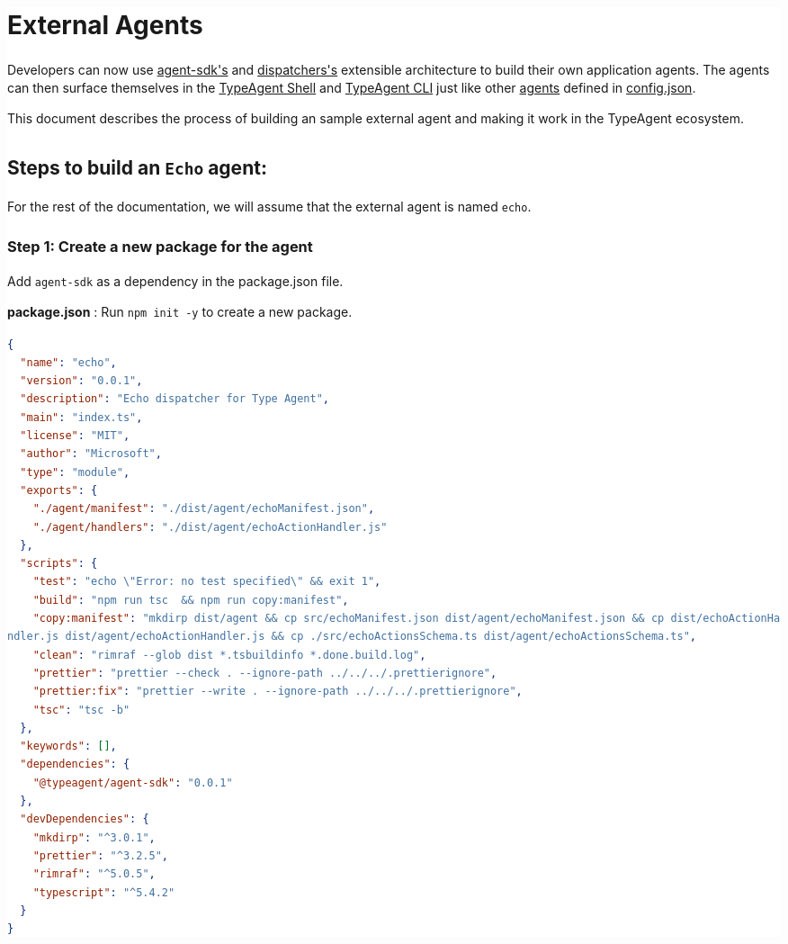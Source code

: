 # External Agents

Developers can now use [agent-sdk's](./README.md) and [dispatchers's](../dispatcher/README.md) extensible architecture to build their own application agents. The agents can then surface themselves in the [TypeAgent Shell](../shell) and [TypeAgent CLI](../cli) just like other [agents](../agents) defined in [config.json](../dispatcher/data/config.json).

This document describes the process of building an sample external agent and making it work in the TypeAgent ecosystem.

## Steps to build an `Echo` agent:

For the rest of the documentation, we will assume that the external agent is named `echo`.

### Step 1: Create a new package for the agent

Add `agent-sdk` as a dependency in the package.json file.

**package.json** : Run `npm init -y` to create a new package.

```json
{
  "name": "echo",
  "version": "0.0.1",
  "description": "Echo dispatcher for Type Agent",
  "main": "index.ts",
  "license": "MIT",
  "author": "Microsoft",
  "type": "module",
  "exports": {
    "./agent/manifest": "./dist/agent/echoManifest.json",
    "./agent/handlers": "./dist/agent/echoActionHandler.js"
  },
  "scripts": {
    "test": "echo \"Error: no test specified\" && exit 1",
    "build": "npm run tsc  && npm run copy:manifest",
    "copy:manifest": "mkdirp dist/agent && cp src/echoManifest.json dist/agent/echoManifest.json && cp dist/echoActionHandler.js dist/agent/echoActionHandler.js && cp ./src/echoActionsSchema.ts dist/agent/echoActionsSchema.ts",
    "clean": "rimraf --glob dist *.tsbuildinfo *.done.build.log",
    "prettier": "prettier --check . --ignore-path ../../../.prettierignore",
    "prettier:fix": "prettier --write . --ignore-path ../../../.prettierignore",
    "tsc": "tsc -b"
  },
  "keywords": [],
  "dependencies": {
    "@typeagent/agent-sdk": "0.0.1"
  },
  "devDependencies": {
    "mkdirp": "^3.0.1",
    "prettier": "^3.2.5",
    "rimraf": "^5.0.5",
    "typescript": "^5.4.2"
  }
}
```
